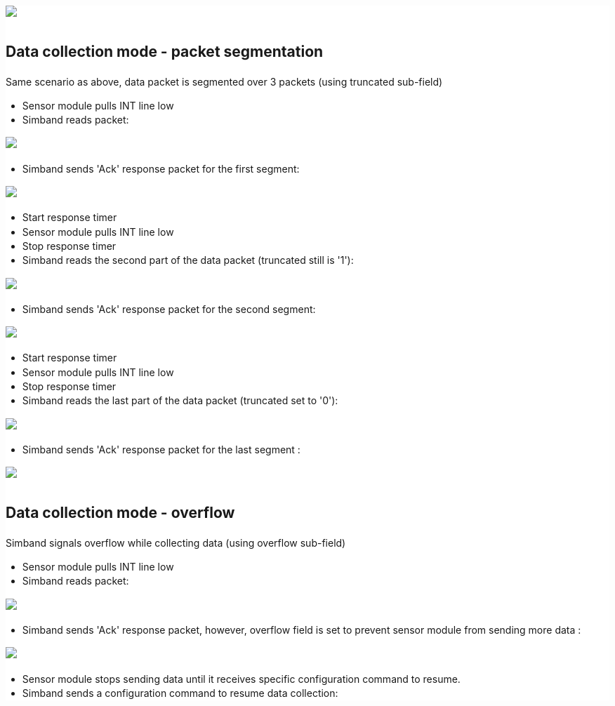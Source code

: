 ![](/images/docs/sensor-module/sensor-module-documentation/sensor-module-communication-protocol/Data_collection_mode_FCS_failure_command_retransmit_response.png)


## Data collection mode - packet segmentation
Same scenario as above, data packet is segmented over 3 packets (using truncated sub-field)

* Sensor module pulls INT line low
* Simband reads packet:


![](/images/docs/sensor-module/sensor-module-documentation/sensor-module-communication-protocol/Data_collection_mode_packet_segmentation.png)

* Simband sends 'Ack' response packet for the first segment:

![](/images/docs/sensor-module/sensor-module-documentation/sensor-module-communication-protocol/Data_collection_mode_packet_segmentation_response.png)

* Start response timer
* Sensor module pulls INT line low
* Stop response timer
* Simband reads the second part of the data packet (truncated still is '1'):

![](/images/docs/sensor-module/sensor-module-documentation/sensor-module-communication-protocol/Data_collection_mode_packet_segmentation_segmented_packet1.png)

* Simband sends 'Ack' response packet for the second segment:

![](/images/docs/sensor-module/sensor-module-documentation/sensor-module-communication-protocol/Data_collection_mode_packet_segmentation_segmented_packet1_response.png)

* Start response timer
* Sensor module pulls INT line low
* Stop response timer
* Simband reads the last part of the data packet (truncated set to '0'):

![](/images/docs/sensor-module/sensor-module-documentation/sensor-module-communication-protocol/Data_collection_mode_packet_segmentation_segmented_packet2.png)

* Simband sends 'Ack' response packet for the last segment :

![](/images/docs/sensor-module/sensor-module-documentation/sensor-module-communication-protocol/Data_collection_mode_packet_segmentation_segmented_packet2_response.png)


## Data collection mode - overflow

Simband signals overflow while collecting data (using overflow sub-field)

* Sensor module pulls INT line low
* Simband reads packet:

![](/images/docs/sensor-module/sensor-module-documentation/sensor-module-communication-protocol/Data_collection_mode_overflow.png)

* Simband sends 'Ack' response packet, however, overflow field is set to prevent sensor module from sending more data :

![](/images/docs/sensor-module/sensor-module-documentation/sensor-module-communication-protocol/Data_collection_mode_overflow_response.png)

*  Sensor module stops sending data until it receives specific configuration command to resume.
*  Simband sends a configuration command to resume data collection:
